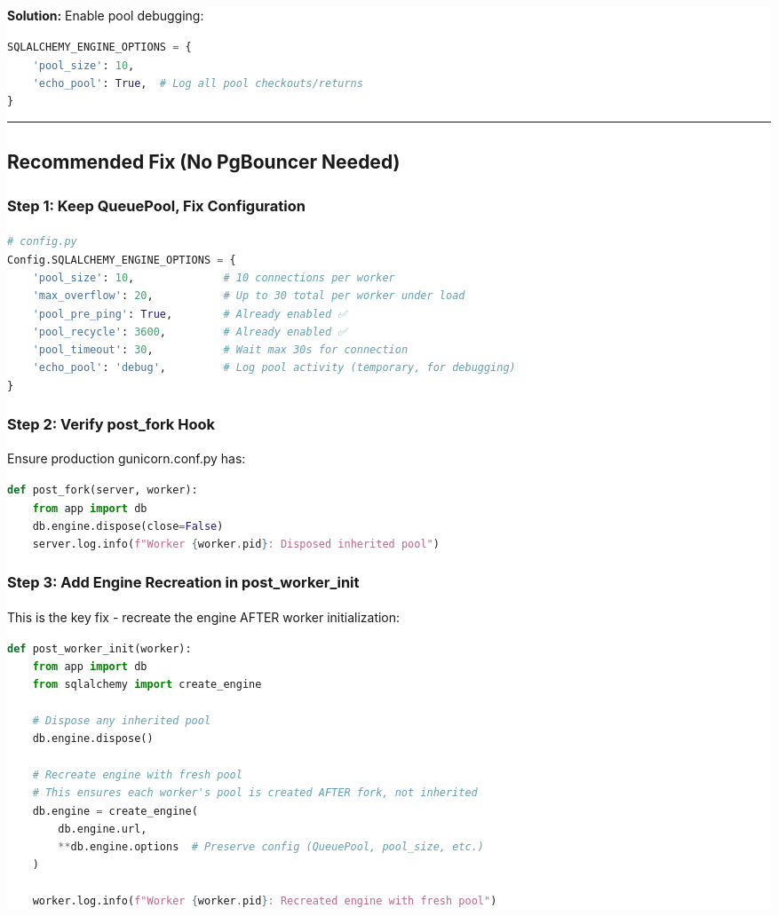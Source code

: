 **Solution:** Enable pool debugging:
```python
SQLALCHEMY_ENGINE_OPTIONS = {
    'pool_size': 10,
    'echo_pool': True,  # Log all pool checkouts/returns
}
```

---

## Recommended Fix (No PgBouncer Needed)

### Step 1: Keep QueuePool, Fix Configuration

```python
# config.py
Config.SQLALCHEMY_ENGINE_OPTIONS = {
    'pool_size': 10,              # 10 connections per worker
    'max_overflow': 20,           # Up to 30 total per worker under load
    'pool_pre_ping': True,        # Already enabled ✅
    'pool_recycle': 3600,         # Already enabled ✅
    'pool_timeout': 30,           # Wait max 30s for connection
    'echo_pool': 'debug',         # Log pool activity (temporary, for debugging)
}
```

### Step 2: Verify post_fork Hook

Ensure production gunicorn.conf.py has:
```python
def post_fork(server, worker):
    from app import db
    db.engine.dispose(close=False)
    server.log.info(f"Worker {worker.pid}: Disposed inherited pool")
```

### Step 3: Add Engine Recreation in post_worker_init

This is the key fix - recreate the engine AFTER worker initialization:

```python
def post_worker_init(worker):
    from app import db
    from sqlalchemy import create_engine

    # Dispose any inherited pool
    db.engine.dispose()

    # Recreate engine with fresh pool
    # This ensures each worker's pool is created AFTER fork, not inherited
    db.engine = create_engine(
        db.engine.url,
        **db.engine.options  # Preserve config (QueuePool, pool_size, etc.)
    )

    worker.log.info(f"Worker {worker.pid}: Recreated engine with fresh pool")
```
